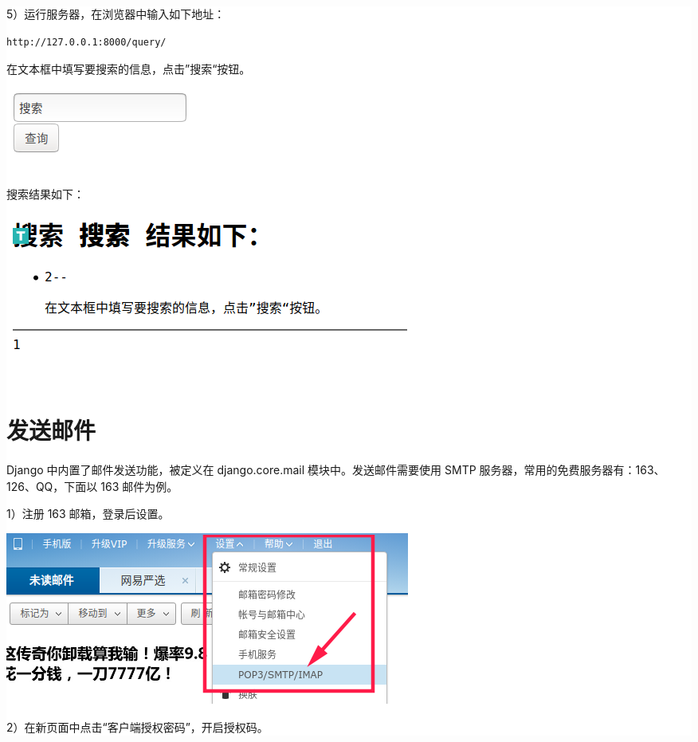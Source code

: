 5）运行服务器，在浏览器中输入如下地址：

```
http://127.0.0.1:8000/query/
```

在文本框中填写要搜索的信息，点击”搜索“按钮。

![](Django学习-第三方模块/2020-01-28-20-37-53.png)

搜索结果如下：

![](Django学习-第三方模块/2020-01-28-20-38-29.png)

# 发送邮件

Django 中内置了邮件发送功能，被定义在 django.core.mail 模块中。发送邮件需要使用 SMTP 服务器，常用的免费服务器有：163、126、QQ，下面以 163 邮件为例。

1）注册 163 邮箱，登录后设置。

![](Django学习-第三方模块/2020-01-28-20-41-53.png)

2）在新页面中点击“客户端授权密码”，开启授权码。
